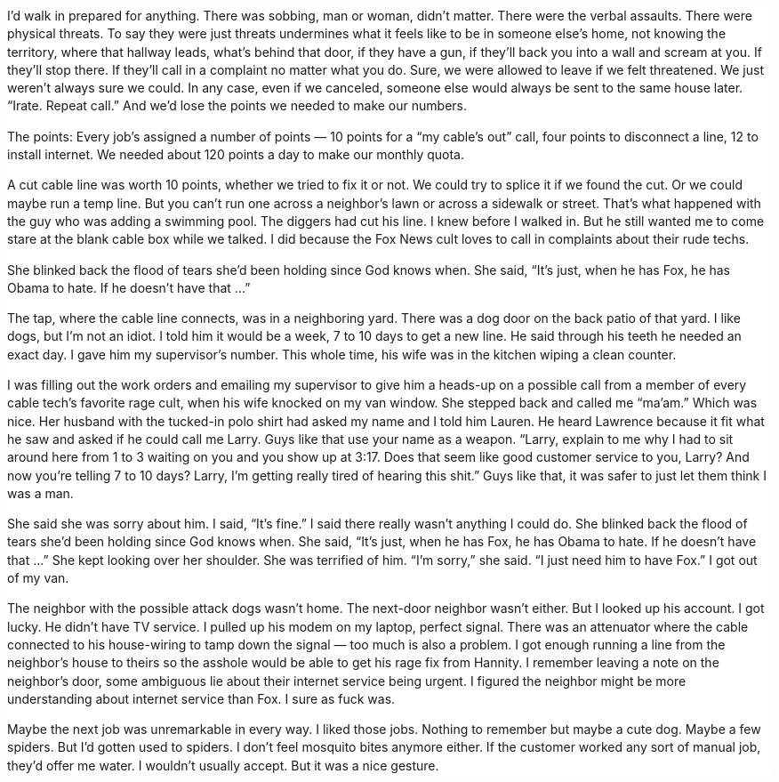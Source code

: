 I’d walk in prepared for anything. There was sobbing, man or woman, didn’t matter. There were the verbal assaults. There were physical threats. To say they were just threats undermines what it feels like to be in someone else’s home, not knowing the territory, where that hallway leads, what’s behind that door, if they have a gun, if they’ll back you into a wall and scream at you. If they’ll stop there. If they’ll call in a complaint no matter what you do. Sure, we were allowed to leave if we felt threatened. We just weren’t always sure we could. In any case, even if we canceled, someone else would always be sent to the same house later. “Irate. Repeat call.” And we’d lose the points we needed to make our numbers.

The points: Every job’s assigned a number of points — 10 points for a “my cable’s out” call, four points to disconnect a line, 12 to install internet. We needed about 120 points a day to make our monthly quota.

A cut cable line was worth 10 points, whether we tried to fix it or not. We could try to splice it if we found the cut. Or we could maybe run a temp line. But you can’t run one across a neighbor’s lawn or across a sidewalk or street. That’s what happened with the guy who was adding a swimming pool. The diggers had cut his line. I knew before I walked in. But he still wanted me to come stare at the blank cable box while we talked. I did because the Fox News cult loves to call in complaints about their rude techs.

She blinked back the flood of tears she’d been holding since God knows when. She said, “It’s just, when he has Fox, he has Obama to hate. If he doesn’t have that ...” 

The tap, where the cable line connects, was in a neighboring yard. There was a dog door on the back patio of that yard. I like dogs, but I’m not an idiot. I told him it would be a week, 7 to 10 days to get a new line. He said through his teeth he needed an exact day. I gave him my supervisor’s number. This whole time, his wife was in the kitchen wiping a clean counter.

I was filling out the work orders and emailing my supervisor to give him a heads-up on a possible call from a member of every cable tech’s favorite rage cult, when his wife knocked on my van window. She stepped back and called me “ma’am.” Which was nice. Her husband with the tucked-in polo shirt had asked my name and I told him Lauren. He heard Lawrence because it fit what he saw and asked if he could call me Larry. Guys like that use your name as a weapon. “Larry, explain to me why I had to sit around here from 1 to 3 waiting on you and you show up at 3:17. Does that seem like good customer service to you, Larry? And now you’re telling 7 to 10 days? Larry, I’m getting really tired of hearing this shit.” Guys like that, it was safer to just let them think I was a man.

She said she was sorry about him. I said, “It’s fine.” I said there really wasn’t anything I could do. She blinked back the flood of tears she’d been holding since God knows when. She said, “It’s just, when he has Fox, he has Obama to hate. If he doesn’t have that ...” She kept looking over her shoulder. She was terrified of him. “I’m sorry,” she said. “I just need him to have Fox.” I got out of my van.

The neighbor with the possible attack dogs wasn’t home. The next-door neighbor wasn’t either. But I looked up his account. I got lucky. He didn’t have TV service. I pulled up his modem on my laptop, perfect signal. There was an attenuator where the cable connected to his house-wiring to tamp down the signal — too much is also a problem. I got enough running a line from the neighbor’s house to theirs so the asshole would be able to get his rage fix from Hannity. I remember leaving a note on the neighbor’s door, some ambiguous lie about their internet service being urgent. I figured the neighbor might be more understanding about internet service than Fox. I sure as fuck was.

Maybe the next job was unremarkable in every way. I liked those jobs. Nothing to remember but maybe a cute dog. Maybe a few spiders. But I’d gotten used to spiders. I don’t feel mosquito bites anymore either. If the customer worked any sort of manual job, they’d offer me water. I wouldn’t usually accept. But it was a nice gesture.
